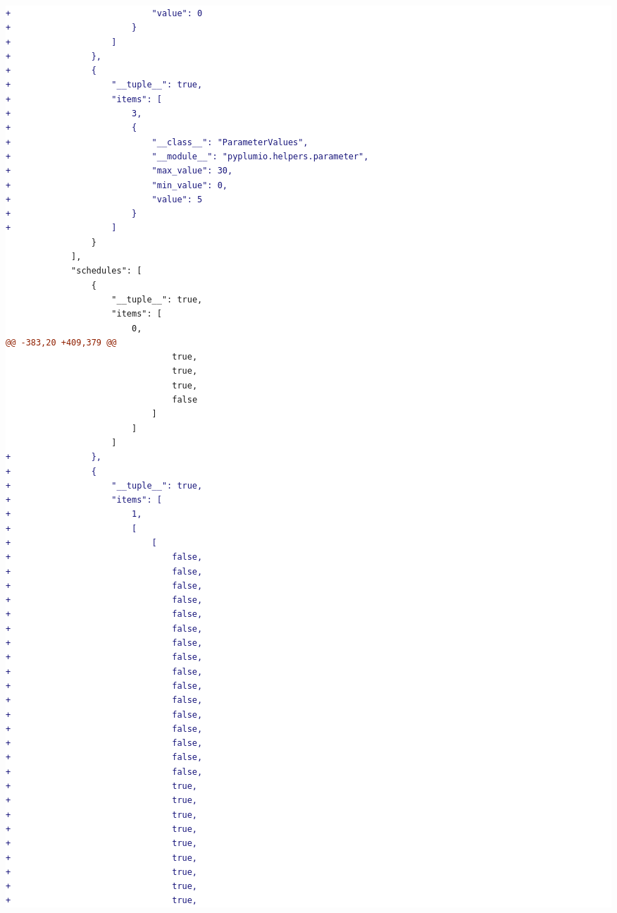 ```diff
+                            "value": 0
+                        }
+                    ]
+                },
+                {
+                    "__tuple__": true,
+                    "items": [
+                        3,
+                        {
+                            "__class__": "ParameterValues",
+                            "__module__": "pyplumio.helpers.parameter",
+                            "max_value": 30,
+                            "min_value": 0,
+                            "value": 5
+                        }
+                    ]
                 }
             ],
             "schedules": [
                 {
                     "__tuple__": true,
                     "items": [
                         0,
@@ -383,20 +409,379 @@
                                 true,
                                 true,
                                 true,
                                 false
                             ]
                         ]
                     ]
+                },
+                {
+                    "__tuple__": true,
+                    "items": [
+                        1,
+                        [
+                            [
+                                false,
+                                false,
+                                false,
+                                false,
+                                false,
+                                false,
+                                false,
+                                false,
+                                false,
+                                false,
+                                false,
+                                false,
+                                false,
+                                false,
+                                false,
+                                false,
+                                true,
+                                true,
+                                true,
+                                true,
+                                true,
+                                true,
+                                true,
+                                true,
+                                true,
```